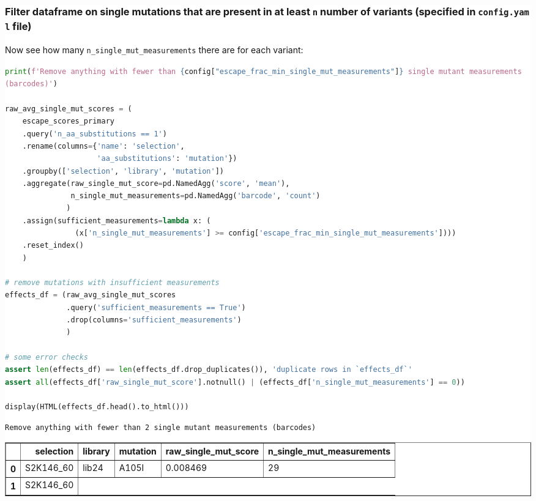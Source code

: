 ### Filter dataframe on single mutations that are present in at least `n` number of variants (specified in `config.yaml` file)
Now see how many `n_single_mut_measurements` there are for each variant:


```python
print(f'Remove anything with fewer than {config["escape_frac_min_single_mut_measurements"]} single mutant measurements (barcodes)')

raw_avg_single_mut_scores = (
    escape_scores_primary
    .query('n_aa_substitutions == 1')
    .rename(columns={'name': 'selection',
                     'aa_substitutions': 'mutation'})
    .groupby(['selection', 'library', 'mutation'])
    .aggregate(raw_single_mut_score=pd.NamedAgg('score', 'mean'),
               n_single_mut_measurements=pd.NamedAgg('barcode', 'count')
              )
    .assign(sufficient_measurements=lambda x: (
                (x['n_single_mut_measurements'] >= config['escape_frac_min_single_mut_measurements'])))
    .reset_index()
    )

# remove mutations with insufficient measurements
effects_df = (raw_avg_single_mut_scores
              .query('sufficient_measurements == True')
              .drop(columns='sufficient_measurements')
              )

# some error checks
assert len(effects_df) == len(effects_df.drop_duplicates()), 'duplicate rows in `effects_df`'
assert all(effects_df['raw_single_mut_score'].notnull() | (effects_df['n_single_mut_measurements'] == 0))

display(HTML(effects_df.head().to_html()))
```

    Remove anything with fewer than 2 single mutant measurements (barcodes)



<table border="1" class="dataframe">
  <thead>
    <tr style="text-align: right;">
      <th></th>
      <th>selection</th>
      <th>library</th>
      <th>mutation</th>
      <th>raw_single_mut_score</th>
      <th>n_single_mut_measurements</th>
    </tr>
  </thead>
  <tbody>
    <tr>
      <th>0</th>
      <td>S2K146_60</td>
      <td>lib24</td>
      <td>A105I</td>
      <td>0.008469</td>
      <td>29</td>
    </tr>
    <tr>
      <th>1</th>
      <td>S2K146_60</td>